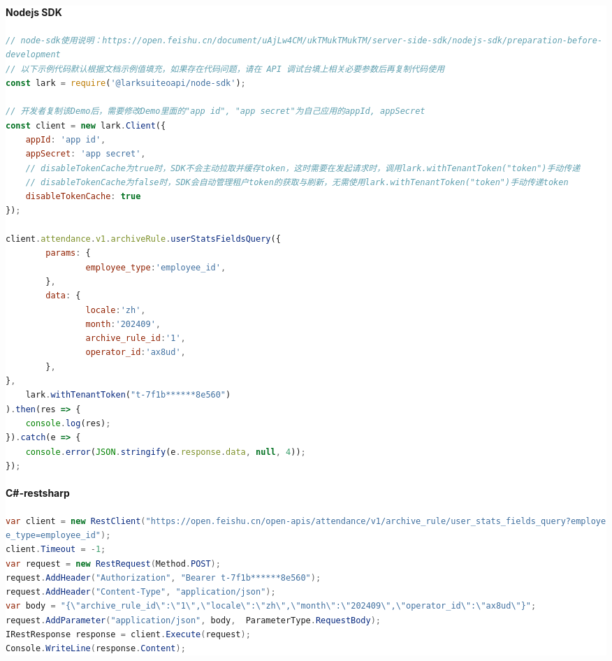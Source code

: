 ```java

```

#### Nodejs SDK

```javascript
// node-sdk使用说明：https://open.feishu.cn/document/uAjLw4CM/ukTMukTMukTM/server-side-sdk/nodejs-sdk/preparation-before-development
// 以下示例代码默认根据文档示例值填充，如果存在代码问题，请在 API 调试台填上相关必要参数后再复制代码使用
const lark = require('@larksuiteoapi/node-sdk');

// 开发者复制该Demo后，需要修改Demo里面的"app id", "app secret"为自己应用的appId, appSecret
const client = new lark.Client({
    appId: 'app id',
    appSecret: 'app secret',
    // disableTokenCache为true时，SDK不会主动拉取并缓存token，这时需要在发起请求时，调用lark.withTenantToken("token")手动传递
    // disableTokenCache为false时，SDK会自动管理租户token的获取与刷新，无需使用lark.withTenantToken("token")手动传递token
    disableTokenCache: true
});

client.attendance.v1.archiveRule.userStatsFieldsQuery({
        params: {
                employee_type:'employee_id',
        },
        data: {
                locale:'zh',
                month:'202409',
                archive_rule_id:'1',
                operator_id:'ax8ud',
        },
},
    lark.withTenantToken("t-7f1b******8e560")
).then(res => {
    console.log(res);
}).catch(e => {
    console.error(JSON.stringify(e.response.data, null, 4));
});

```

#### C#-restsharp

```csharp
var client = new RestClient("https://open.feishu.cn/open-apis/attendance/v1/archive_rule/user_stats_fields_query?employee_type=employee_id");
client.Timeout = -1;
var request = new RestRequest(Method.POST);
request.AddHeader("Authorization", "Bearer t-7f1b******8e560");
request.AddHeader("Content-Type", "application/json");
var body = "{\"archive_rule_id\":\"1\",\"locale\":\"zh\",\"month\":\"202409\",\"operator_id\":\"ax8ud\"}";
request.AddParameter("application/json", body,  ParameterType.RequestBody);
IRestResponse response = client.Execute(request);
Console.WriteLine(response.Content);
```
